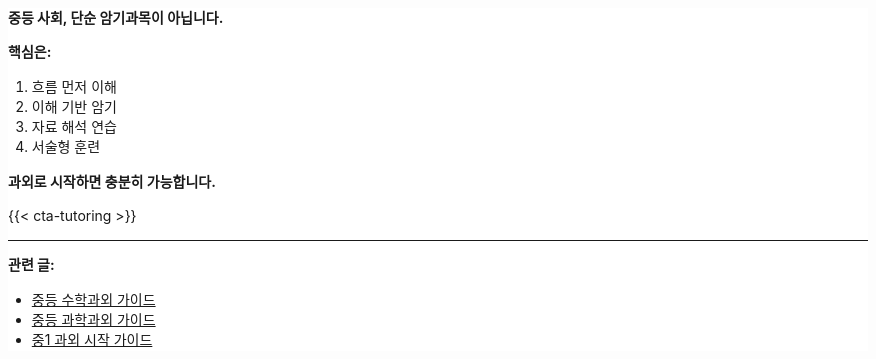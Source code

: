 **중등 사회, 단순 암기과목이 아닙니다.**

**핵심은:**
1. 흐름 먼저 이해
2. 이해 기반 암기
3. 자료 해석 연습
4. 서술형 훈련

**과외로 시작하면 충분히 가능합니다.**

{{< cta-tutoring >}}

---

**관련 글:**
- [중등 수학과외 가이드](/middle/middle-math-tutoring-guide/)
- [중등 과학과외 가이드](/middle/middle-science-tutoring-guide/)
- [중1 과외 시작 가이드](/middle/middle1-tutoring-guide/)
